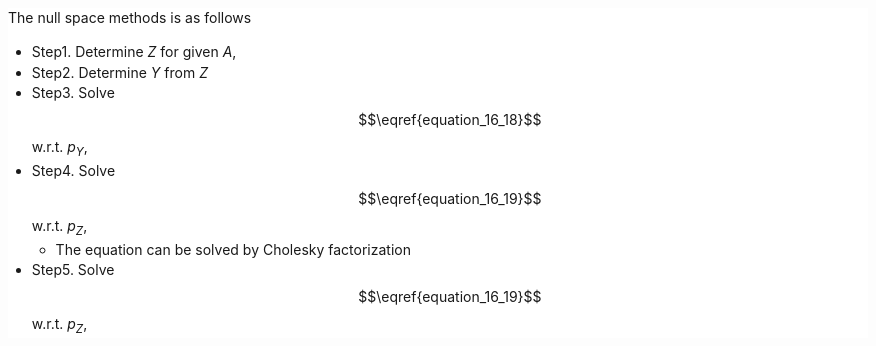 The null space methods is as follows

* Step1. Determine $Z$ for given $A$,
* Step2. Determine $Y$ from $Z$
* Step3. Solve $$\eqref{equation_16_18}$$ w.r.t. $p_{Y}$,
* Step4. Solve $$\eqref{equation_16_19}$$ w.r.t. $p_{Z}$,
    * The equation can be solved by Cholesky factorization
* Step5. Solve $$\eqref{equation_16_19}$$ w.r.t. $p_{Z}$,

